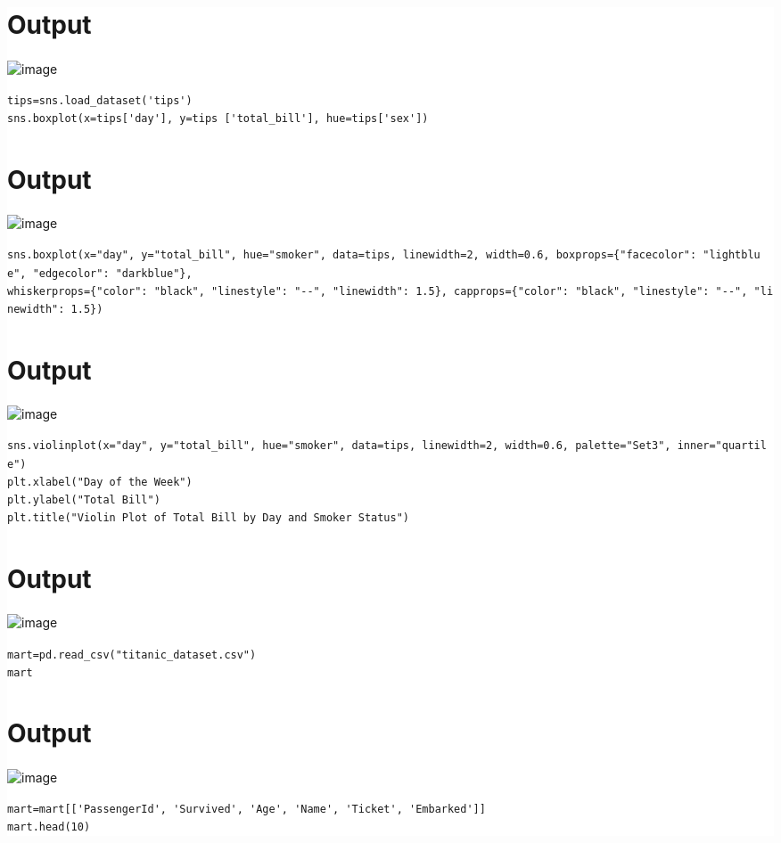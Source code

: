 # Output

![image](https://github.com/user-attachments/assets/6f64fc48-30bb-4667-895c-8fcd9e2d15d0)

```
tips=sns.load_dataset('tips')
sns.boxplot(x=tips['day'], y=tips ['total_bill'], hue=tips['sex'])
```
# Output

![image](https://github.com/user-attachments/assets/aee3c334-7291-48de-b4a5-cf70389e9bfe)



```
sns.boxplot(x="day", y="total_bill", hue="smoker", data=tips, linewidth=2, width=0.6, boxprops={"facecolor": "lightblue", "edgecolor": "darkblue"},
whiskerprops={"color": "black", "linestyle": "--", "linewidth": 1.5}, capprops={"color": "black", "linestyle": "--", "linewidth": 1.5})
```

# Output

![image](https://github.com/user-attachments/assets/cfd6977f-2ffa-4cdc-a13d-28c1c094778e)


```
sns.violinplot(x="day", y="total_bill", hue="smoker", data=tips, linewidth=2, width=0.6, palette="Set3", inner="quartile")
plt.xlabel("Day of the Week")
plt.ylabel("Total Bill")
plt.title("Violin Plot of Total Bill by Day and Smoker Status")
```

# Output

![image](https://github.com/user-attachments/assets/ebe442b2-82ce-4bcc-b09a-4e94639460e2)

```
mart=pd.read_csv("titanic_dataset.csv")
mart
```

# Output

![image](https://github.com/user-attachments/assets/91421083-e19a-45c0-8b52-246831287021)


```
mart=mart[['PassengerId', 'Survived', 'Age', 'Name', 'Ticket', 'Embarked']] 
mart.head(10)
```
